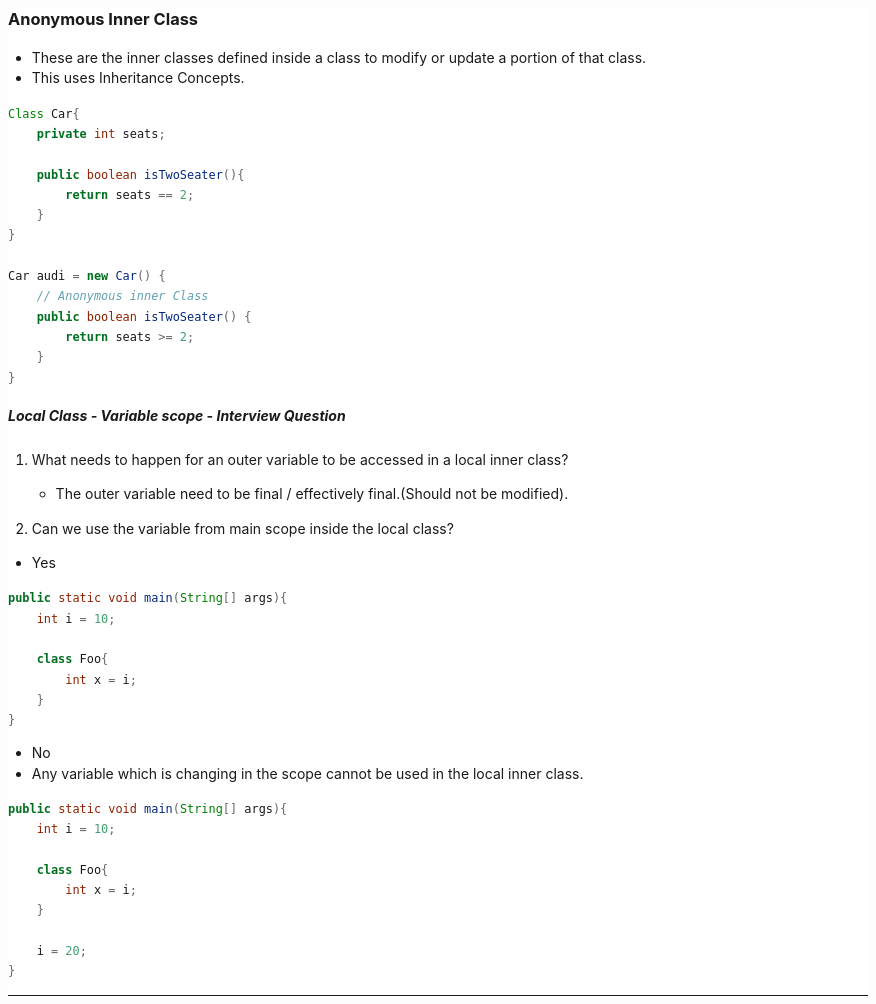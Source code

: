 ```java
```


### Anonymous Inner Class

- These are the inner classes defined inside a class to modify or update a portion of that class.
- This uses Inheritance Concepts.


```java
Class Car{
    private int seats;
    
    public boolean isTwoSeater(){
        return seats == 2;
    }
}

Car audi = new Car() {
    // Anonymous inner Class
    public boolean isTwoSeater() {
        return seats >= 2;
    }
}
```


##### Local Class - Variable scope - Interview Question

1. What needs to happen for an outer variable to be accessed in a local inner class?
   - The outer variable need to be final / effectively final.(Should not be modified).


2. Can we use the variable from main scope inside the local class?
- Yes
```java
public static void main(String[] args){
    int i = 10;
    
    class Foo{
        int x = i;
    }
}
```

- No
- Any variable which is changing in the scope cannot be used in the local inner class.

```java
public static void main(String[] args){
    int i = 10;
    
    class Foo{
        int x = i;
    }

    i = 20;
}
```


________






